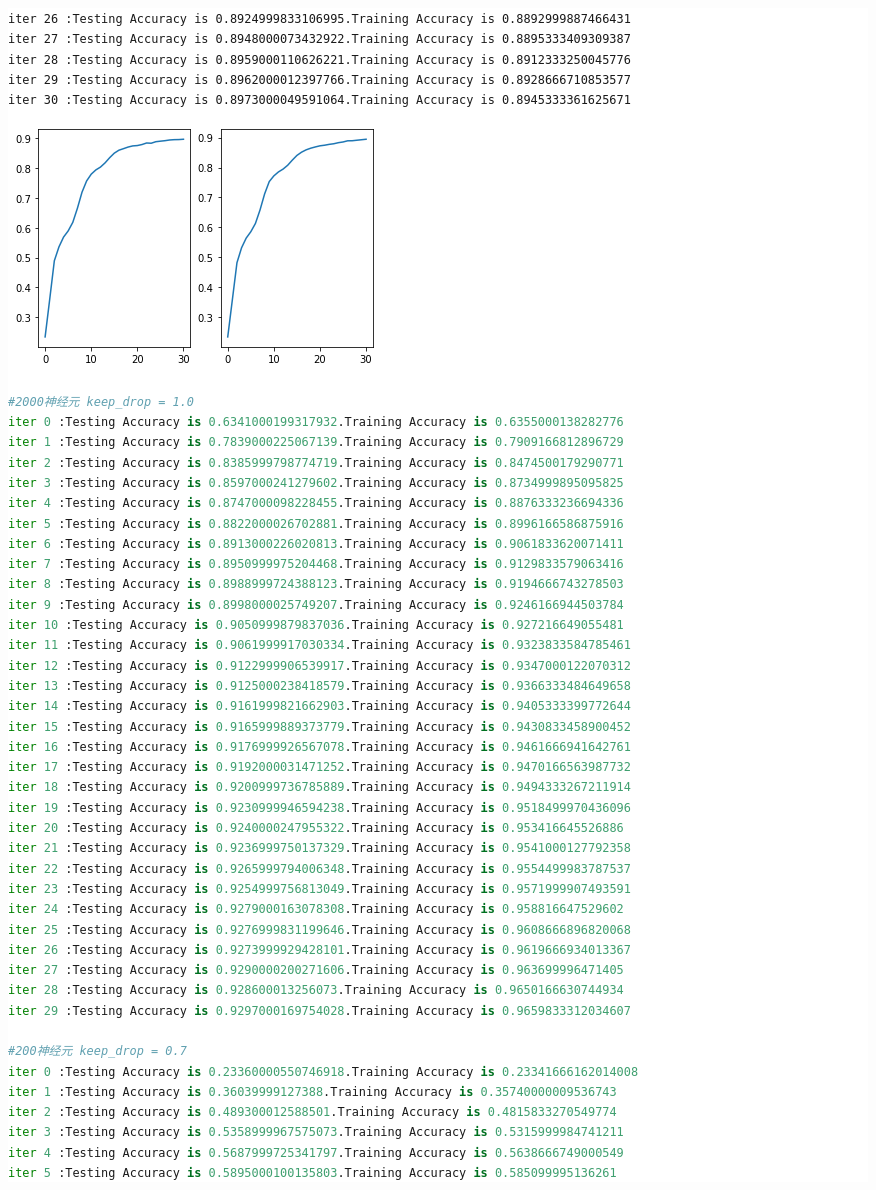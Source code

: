     iter 26 :Testing Accuracy is 0.8924999833106995.Training Accuracy is 0.8892999887466431
    iter 27 :Testing Accuracy is 0.8948000073432922.Training Accuracy is 0.8895333409309387
    iter 28 :Testing Accuracy is 0.8959000110626221.Training Accuracy is 0.8912333250045776
    iter 29 :Testing Accuracy is 0.8962000012397766.Training Accuracy is 0.8928666710853577
    iter 30 :Testing Accuracy is 0.8973000049591064.Training Accuracy is 0.8945333361625671
    


    
![png](output_48_1.png)
    



```python
#2000神经元 keep_drop = 1.0
iter 0 :Testing Accuracy is 0.6341000199317932.Training Accuracy is 0.6355000138282776
iter 1 :Testing Accuracy is 0.7839000225067139.Training Accuracy is 0.7909166812896729
iter 2 :Testing Accuracy is 0.8385999798774719.Training Accuracy is 0.8474500179290771
iter 3 :Testing Accuracy is 0.8597000241279602.Training Accuracy is 0.8734999895095825
iter 4 :Testing Accuracy is 0.8747000098228455.Training Accuracy is 0.8876333236694336
iter 5 :Testing Accuracy is 0.8822000026702881.Training Accuracy is 0.8996166586875916
iter 6 :Testing Accuracy is 0.8913000226020813.Training Accuracy is 0.9061833620071411
iter 7 :Testing Accuracy is 0.8950999975204468.Training Accuracy is 0.9129833579063416
iter 8 :Testing Accuracy is 0.8988999724388123.Training Accuracy is 0.9194666743278503
iter 9 :Testing Accuracy is 0.8998000025749207.Training Accuracy is 0.9246166944503784
iter 10 :Testing Accuracy is 0.9050999879837036.Training Accuracy is 0.927216649055481
iter 11 :Testing Accuracy is 0.9061999917030334.Training Accuracy is 0.9323833584785461
iter 12 :Testing Accuracy is 0.9122999906539917.Training Accuracy is 0.9347000122070312
iter 13 :Testing Accuracy is 0.9125000238418579.Training Accuracy is 0.9366333484649658
iter 14 :Testing Accuracy is 0.9161999821662903.Training Accuracy is 0.9405333399772644
iter 15 :Testing Accuracy is 0.9165999889373779.Training Accuracy is 0.9430833458900452
iter 16 :Testing Accuracy is 0.9176999926567078.Training Accuracy is 0.9461666941642761
iter 17 :Testing Accuracy is 0.9192000031471252.Training Accuracy is 0.9470166563987732
iter 18 :Testing Accuracy is 0.9200999736785889.Training Accuracy is 0.9494333267211914
iter 19 :Testing Accuracy is 0.9230999946594238.Training Accuracy is 0.9518499970436096
iter 20 :Testing Accuracy is 0.9240000247955322.Training Accuracy is 0.953416645526886
iter 21 :Testing Accuracy is 0.9236999750137329.Training Accuracy is 0.9541000127792358
iter 22 :Testing Accuracy is 0.9265999794006348.Training Accuracy is 0.9554499983787537
iter 23 :Testing Accuracy is 0.9254999756813049.Training Accuracy is 0.9571999907493591
iter 24 :Testing Accuracy is 0.9279000163078308.Training Accuracy is 0.958816647529602
iter 25 :Testing Accuracy is 0.9276999831199646.Training Accuracy is 0.9608666896820068
iter 26 :Testing Accuracy is 0.9273999929428101.Training Accuracy is 0.9619666934013367
iter 27 :Testing Accuracy is 0.9290000200271606.Training Accuracy is 0.963699996471405
iter 28 :Testing Accuracy is 0.928600013256073.Training Accuracy is 0.9650166630744934
iter 29 :Testing Accuracy is 0.9297000169754028.Training Accuracy is 0.9659833312034607
    
#200神经元 keep_drop = 0.7
iter 0 :Testing Accuracy is 0.23360000550746918.Training Accuracy is 0.23341666162014008
iter 1 :Testing Accuracy is 0.36039999127388.Training Accuracy is 0.35740000009536743
iter 2 :Testing Accuracy is 0.489300012588501.Training Accuracy is 0.4815833270549774
iter 3 :Testing Accuracy is 0.5358999967575073.Training Accuracy is 0.5315999984741211
iter 4 :Testing Accuracy is 0.5687999725341797.Training Accuracy is 0.5638666749000549
iter 5 :Testing Accuracy is 0.5895000100135803.Training Accuracy is 0.585099995136261
```